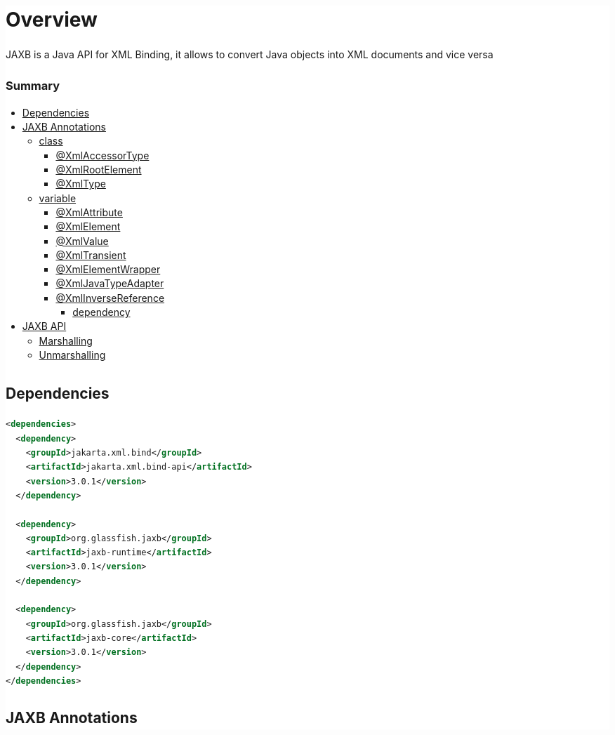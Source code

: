 # Overview

JAXB is a Java API for XML Binding, it allows to convert Java objects into XML documents and vice versa

### Summary

- [Dependencies](#dependencies)
- [JAXB Annotations](#jaxb-annotations)
  - [class](#class)
    - [@XmlAccessorType](#xmlaccessortype)
    - [@XmlRootElement](#xmlrootelement)
    - [@XmlType](#xmltype)
  - [variable](#variable)
    - [@XmlAttribute](#xmlattribute)
    - [@XmlElement](#xmlelement)
    - [@XmlValue](#xmlvalue)
    - [@XmlTransient](#xmltransient)
    - [@XmlElementWrapper](#xmlelementwrapper)
    - [@XmlJavaTypeAdapter](#xmljavatypeadapter)
    - [@XmlInverseReference](#xmlinversereference)
      - [dependency](#dependency)
- [JAXB API](#jaxb-api)
  - [Marshalling](#marshalling)
  - [Unmarshalling](#unmarshalling)

## Dependencies

```xml
<dependencies>
  <dependency>
    <groupId>jakarta.xml.bind</groupId>
    <artifactId>jakarta.xml.bind-api</artifactId>
    <version>3.0.1</version>
  </dependency>
  
  <dependency>
    <groupId>org.glassfish.jaxb</groupId>
    <artifactId>jaxb-runtime</artifactId>
    <version>3.0.1</version>
  </dependency>
  
  <dependency>
    <groupId>org.glassfish.jaxb</groupId>
    <artifactId>jaxb-core</artifactId>
    <version>3.0.1</version>
  </dependency>
</dependencies>
```

## JAXB Annotations
